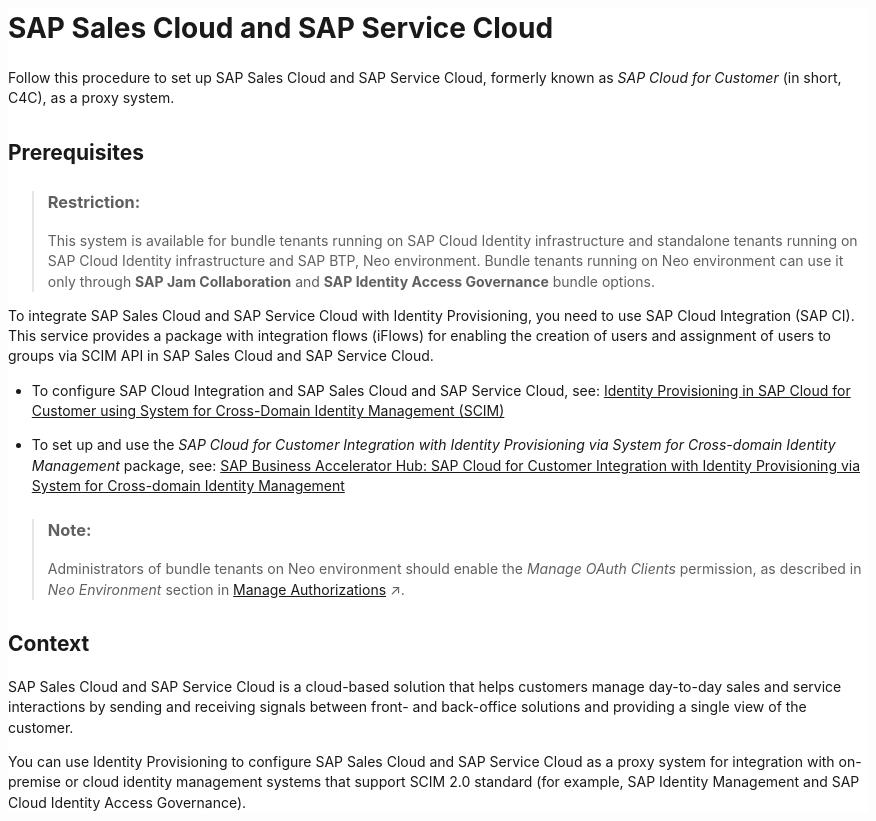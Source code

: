 

# SAP Sales Cloud and SAP Service Cloud

Follow this procedure to set up SAP Sales Cloud and SAP Service Cloud, formerly known as *SAP Cloud for Customer* \(in short, C4C\), as a proxy system.



<a name="loio2f81c3ba04a741949d6b145440df1d1d__prereq_qcc_vk2_2cb"/>

## Prerequisites

> ### Restriction:  
> This system is available for bundle tenants running on SAP Cloud Identity infrastructure and standalone tenants running on SAP Cloud Identity infrastructure and SAP BTP, Neo environment. Bundle tenants running on Neo environment can use it only through **SAP Jam Collaboration** and **SAP Identity Access Governance** bundle options.

To integrate SAP Sales Cloud and SAP Service Cloud with Identity Provisioning, you need to use SAP Cloud Integration \(SAP CI\). This service provides a package with integration flows \(iFlows\) for enabling the creation of users and assignment of users to groups via SCIM API in SAP Sales Cloud and SAP Service Cloud.

-   To configure SAP Cloud Integration and SAP Sales Cloud and SAP Service Cloud, see: [Identity Provisioning in SAP Cloud for Customer using System for Cross-Domain Identity Management \(SCIM\)](https://help.sap.com/viewer/b5196c50731249cdb877bd3b44d9f48d/CLOUD/en-US/30727bdccd6a4646aa7087bebd783ecd.html)

-   To set up and use the *SAP Cloud for Customer Integration with Identity Provisioning via System for Cross-domain Identity Management* package, see: [SAP Business Accelerator Hub: SAP Cloud for Customer Integration with Identity Provisioning via System for Cross-domain Identity Management](https://api.sap.com/package/IdentityProvisioninginSAPCloudforCustomerviaSCIM/overview)


> ### Note:  
> Administrators of bundle tenants on Neo environment should enable the *Manage OAuth Clients* permission, as described in *Neo Environment* section in [Manage Authorizations](https://help.sap.com/viewer/f48e822d6d484fa5ade7dda78b64d9f5/Cloud/en-US/544de9b504214372b4479dc1f6b08cca.html "Manage the authorizations of Identity Provisioning administrators, when your bundle or standalone tenant is running on SAP BTP, Neo environment.") :arrow_upper_right:.



<a name="loio2f81c3ba04a741949d6b145440df1d1d__context_wrv_lyn_vdb"/>

## Context

SAP Sales Cloud and SAP Service Cloud is a cloud-based solution that helps customers manage day-to-day sales and service interactions by sending and receiving signals between front- and back-office solutions and providing a single view of the customer.

You can use Identity Provisioning to configure SAP Sales Cloud and SAP Service Cloud as a proxy system for integration with on-premise or cloud identity management systems that support SCIM 2.0 standard \(for example, SAP Identity Management and SAP Cloud Identity Access Governance\).
